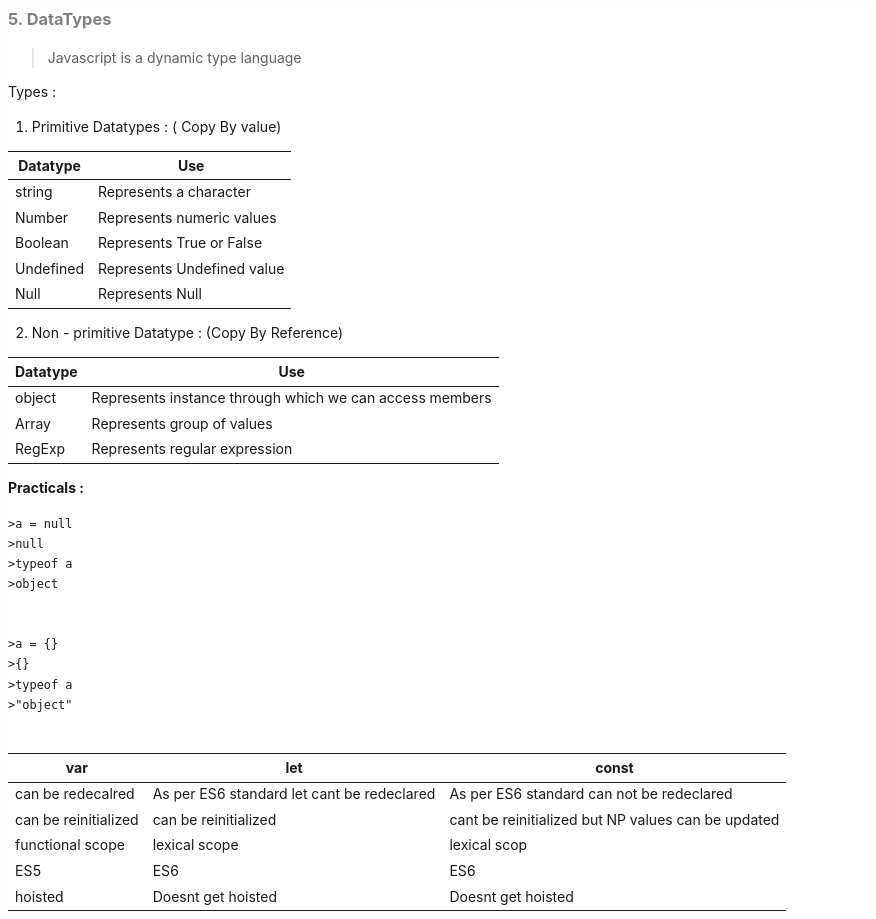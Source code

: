 ### <span style="color:Gray"> 5. DataTypes
> Javascript is a dynamic type language 

Types :
1. Primitive Datatypes : ( Copy By value)

| Datatype | Use | 
|--- |--- |
| string | Represents a character |
| Number | Represents numeric values |
| Boolean | Represents True or False |
| Undefined | Represents Undefined value |
| Null | Represents Null |

2. Non - primitive Datatype : (Copy By Reference)

| Datatype | Use | 
|--- |--- |
| object | Represents instance through which we can access members |
| Array | Represents group of values |
| RegExp | Represents regular expression |

**Practicals :**
```
>a = null
>null
>typeof a
>object 
```
#
```
>a = {}
>{}
>typeof a
>"object"
```
#
| var | let | const |
|--- |--- | --- |
|can be redecalred |As per ES6 standard let cant be redeclared| As per ES6 standard can not be redeclared|
|can be reinitialized |can be reinitialized|cant be reinitialized but NP values can be updated|
|functional scope|lexical scope|lexical scop|
|ES5 | ES6|ES6|
|hoisted| Doesnt get hoisted|Doesnt get hoisted|
